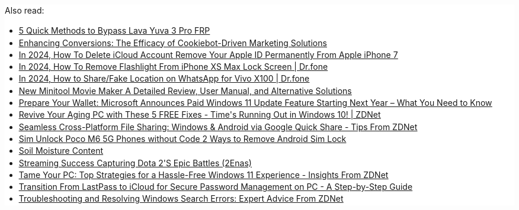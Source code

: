 <ins class="adsbygoogle"
     style="display:block"
     data-ad-client="ca-pub-7571918770474297"
     data-ad-slot="8358498916"
     data-ad-format="auto"
     data-full-width-responsive="true"></ins>

<span class="atpl-alsoreadstyle">Also read:</span>
<div><ul>
<li><a href="https://android-frp.techidaily.com/5-quick-methods-to-bypass-lava-yuva-3-pro-frp-by-drfone-android/"><u>5 Quick Methods to Bypass Lava Yuva 3 Pro FRP</u></a></li>
<li><a href="https://techidaily.com/enhancing-conversions-the-efficacy-of-cookiebot-driven-marketing-solutions/"><u>Enhancing Conversions: The Efficacy of Cookiebot-Driven Marketing Solutions</u></a></li>
<li><a href="https://apple-account.techidaily.com/in-2024-how-to-delete-icloud-account-remove-your-apple-id-permanently-from-apple-iphone-7-by-drfone-ios/"><u>In 2024, How To Delete iCloud Account Remove Your Apple ID Permanently From Apple iPhone 7</u></a></li>
<li><a href="https://iphone-unlock.techidaily.com/in-2024-how-to-remove-flashlight-from-iphone-xs-max-lock-screen-drfone-by-drfone-ios/"><u>In 2024, How To Remove Flashlight From iPhone XS Max Lock Screen | Dr.fone</u></a></li>
<li><a href="https://review-topics.techidaily.com/in-2024-how-to-sharefake-location-on-whatsapp-for-vivo-x100-drfone-by-drfone-virtual-android/"><u>In 2024, How to Share/Fake Location on WhatsApp for Vivo X100 | Dr.fone</u></a></li>
<li><a href="https://ai-video-apps.techidaily.com/new-minitool-movie-maker-a-detailed-review-user-manual-and-alternative-solutions/"><u>New Minitool Movie Maker A Detailed Review, User Manual, and Alternative Solutions</u></a></li>
<li><a href="https://win-bits.techidaily.com/prepare-your-wallet-microsoft-announces-paid-windows-11-update-feature-starting-next-year-what-you-need-to-know/"><u>Prepare Your Wallet: Microsoft Announces Paid Windows 11 Update Feature Starting Next Year – What You Need to Know</u></a></li>
<li><a href="https://win-bits.techidaily.com/revive-your-aging-pc-with-these-5-free-fixes-times-running-out-in-windows-10-zdnet/"><u>Revive Your Aging PC with These 5 FREE Fixes - Time's Running Out in Windows 10! | ZDNet</u></a></li>
<li><a href="https://win-bits.techidaily.com/seamless-cross-platform-file-sharing-windows-and-android-via-google-quick-share-tips-from-zdnet/"><u>Seamless Cross-Platform File Sharing: Windows & Android via Google Quick Share - Tips From ZDNet</u></a></li>
<li><a href="https://sim-unlock.techidaily.com/sim-unlock-poco-m6-5g-phones-without-code-2-ways-to-remove-android-sim-lock-by-drfone-android/"><u>Sim Unlock Poco M6 5G Phones without Code 2 Ways to Remove Android Sim Lock</u></a></li>
<li><a href="https://win-bits.techidaily.com/soil-moisture-content/"><u>Soil Moisture Content</u></a></li>
<li><a href="https://visual-screen-recording.techidaily.com/streaming-success-capturing-dota-2s-epic-battles-2enas/"><u>Streaming Success Capturing Dota 2'S Epic Battles (2Enas)</u></a></li>
<li><a href="https://win-bits.techidaily.com/tame-your-pc-top-strategies-for-a-hassle-free-windows-11-experience-insights-from-zdnet/"><u>Tame Your PC: Top Strategies for a Hassle-Free Windows 11 Experience - Insights From ZDNet</u></a></li>
<li><a href="https://win-bits.techidaily.com/transition-from-lastpass-to-icloud-for-secure-password-management-on-pc-a-step-by-step-guide/"><u>Transition From LastPass to iCloud for Secure Password Management on PC - A Step-by-Step Guide</u></a></li>
<li><a href="https://win-bits.techidaily.com/troubleshooting-and-resolving-windows-search-errors-expert-advice-from-zdnet/"><u>Troubleshooting and Resolving Windows Search Errors: Expert Advice From ZDNet</u></a></li>
</ul></div>

